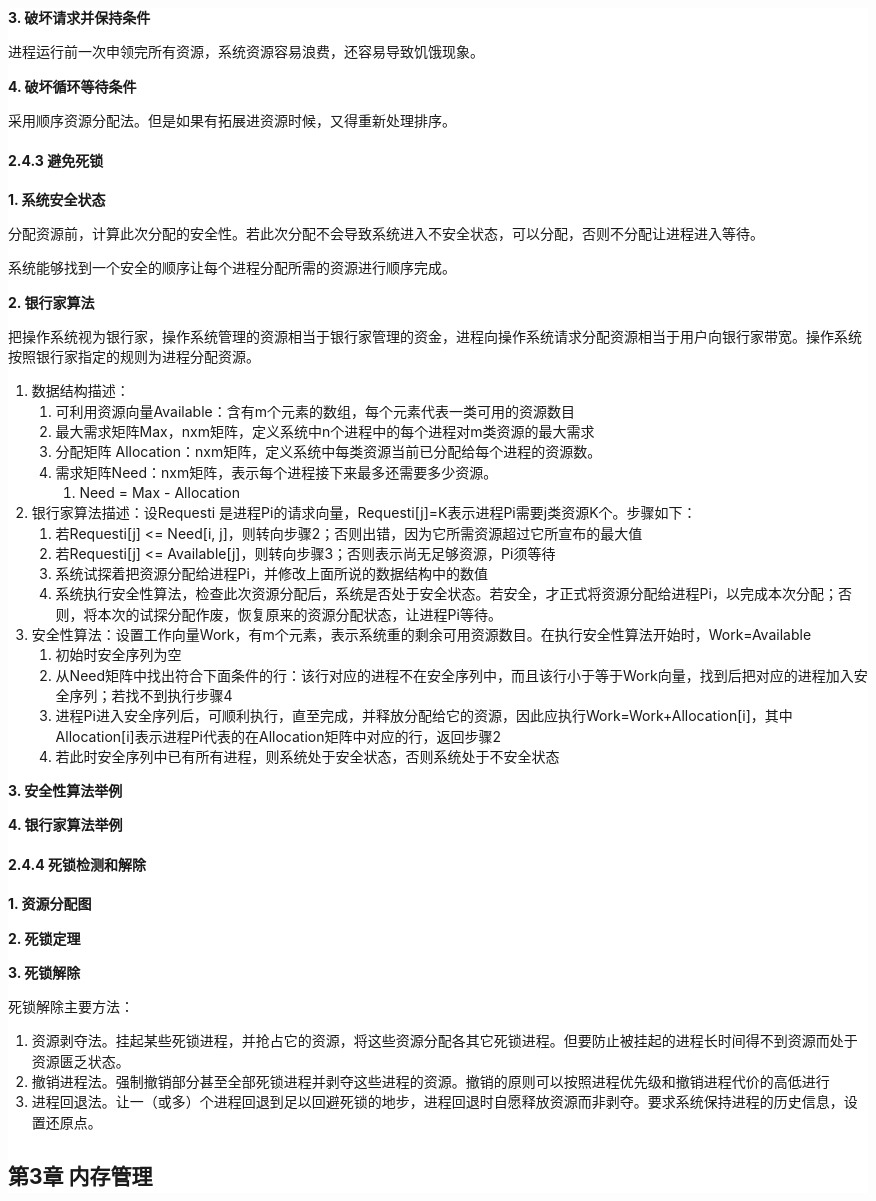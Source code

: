 **3. 破坏请求并保持条件**

进程运行前一次申领完所有资源，系统资源容易浪费，还容易导致饥饿现象。

**4. 破坏循环等待条件**

采用顺序资源分配法。但是如果有拓展进资源时候，又得重新处理排序。

#### 2.4.3 避免死锁

**1. 系统安全状态**

分配资源前，计算此次分配的安全性。若此次分配不会导致系统进入不安全状态，可以分配，否则不分配让进程进入等待。

系统能够找到一个安全的顺序让每个进程分配所需的资源进行顺序完成。

**2. 银行家算法**

把操作系统视为银行家，操作系统管理的资源相当于银行家管理的资金，进程向操作系统请求分配资源相当于用户向银行家带宽。操作系统按照银行家指定的规则为进程分配资源。

1. 数据结构描述：
   1. 可利用资源向量Available：含有m个元素的数组，每个元素代表一类可用的资源数目
   2. 最大需求矩阵Max，nxm矩阵，定义系统中n个进程中的每个进程对m类资源的最大需求
   3. 分配矩阵 Allocation：nxm矩阵，定义系统中每类资源当前已分配给每个进程的资源数。
   4. 需求矩阵Need：nxm矩阵，表示每个进程接下来最多还需要多少资源。
      1. Need = Max - Allocation
2. 银行家算法描述：设Requesti 是进程Pi的请求向量，Requesti[j]=K表示进程Pi需要j类资源K个。步骤如下：
   1. 若Requesti[j] <= Need[i, j]，则转向步骤2；否则出错，因为它所需资源超过它所宣布的最大值
   2. 若Requesti[j] <= Available[j]，则转向步骤3；否则表示尚无足够资源，Pi须等待
   3. 系统试探着把资源分配给进程Pi，并修改上面所说的数据结构中的数值
   4. 系统执行安全性算法，检查此次资源分配后，系统是否处于安全状态。若安全，才正式将资源分配给进程Pi，以完成本次分配；否则，将本次的试探分配作废，恢复原来的资源分配状态，让进程Pi等待。
3. 安全性算法：设置工作向量Work，有m个元素，表示系统重的剩余可用资源数目。在执行安全性算法开始时，Work=Available
   1. 初始时安全序列为空
   2. 从Need矩阵中找出符合下面条件的行：该行对应的进程不在安全序列中，而且该行小于等于Work向量，找到后把对应的进程加入安全序列；若找不到执行步骤4
   3. 进程Pi进入安全序列后，可顺利执行，直至完成，并释放分配给它的资源，因此应执行Work=Work+Allocation[i]，其中Allocation[i]表示进程Pi代表的在Allocation矩阵中对应的行，返回步骤2
   4. 若此时安全序列中已有所有进程，则系统处于安全状态，否则系统处于不安全状态

**3. 安全性算法举例**

**4. 银行家算法举例**



#### 2.4.4 死锁检测和解除

**1. 资源分配图**

**2. 死锁定理**

**3. 死锁解除**

死锁解除主要方法：

1. 资源剥夺法。挂起某些死锁进程，并抢占它的资源，将这些资源分配各其它死锁进程。但要防止被挂起的进程长时间得不到资源而处于资源匮乏状态。
2. 撤销进程法。强制撤销部分甚至全部死锁进程并剥夺这些进程的资源。撤销的原则可以按照进程优先级和撤销进程代价的高低进行
3. 进程回退法。让一（或多）个进程回退到足以回避死锁的地步，进程回退时自愿释放资源而非剥夺。要求系统保持进程的历史信息，设置还原点。

## 第3章 内存管理
